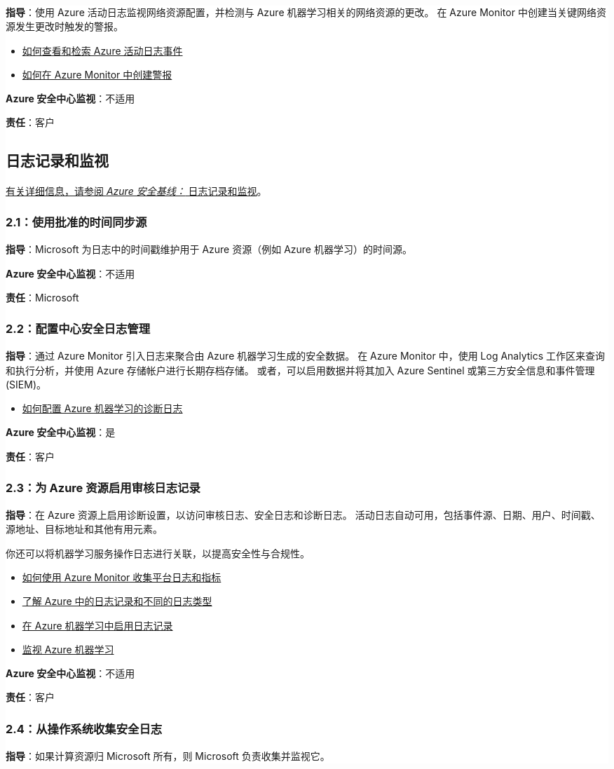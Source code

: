 **指导**：使用 Azure 活动日志监视网络资源配置，并检测与 Azure 机器学习相关的网络资源的更改。 在 Azure Monitor 中创建当关键网络资源发生更改时触发的警报。

- [如何查看和检索 Azure 活动日志事件](../azure-monitor/platform/activity-log.md#view-the-activity-log)

- [如何在 Azure Monitor 中创建警报](../azure-monitor/platform/alerts-activity-log.md)

**Azure 安全中心监视**：不适用

**责任**：客户

## <a name="logging-and-monitoring"></a>日志记录和监视

[有关详细信息，请参阅 *Azure 安全基线：* 日志记录和监视](/security/benchmarks/security-control-logging-monitoring)。

### <a name="21-use-approved-time-synchronization-sources"></a>2.1：使用批准的时间同步源

**指导**：Microsoft 为日志中的时间戳维护用于 Azure 资源（例如 Azure 机器学习）的时间源。

**Azure 安全中心监视**：不适用

**责任**：Microsoft

### <a name="22-configure-central-security-log-management"></a>2.2：配置中心安全日志管理

**指导**：通过 Azure Monitor 引入日志来聚合由 Azure 机器学习生成的安全数据。 在 Azure Monitor 中，使用 Log Analytics 工作区来查询和执行分析，并使用 Azure 存储帐户进行长期存档存储。 或者，可以启用数据并将其加入 Azure Sentinel 或第三方安全信息和事件管理 (SIEM)。

- [如何配置 Azure 机器学习的诊断日志](monitor-azure-machine-learning.md#configuration)


**Azure 安全中心监视**：是

**责任**：客户

### <a name="23-enable-audit-logging-for-azure-resources"></a>2.3：为 Azure 资源启用审核日志记录

**指导**：在 Azure 资源上启用诊断设置，以访问审核日志、安全日志和诊断日志。 活动日志自动可用，包括事件源、日期、用户、时间戳、源地址、目标地址和其他有用元素。

你还可以将机器学习服务操作日志进行关联，以提高安全性与合规性。

- [如何使用 Azure Monitor 收集平台日志和指标](../azure-monitor/platform/diagnostic-settings.md)

- [了解 Azure 中的日志记录和不同的日志类型](../azure-monitor/platform/platform-logs-overview.md)

- [在 Azure 机器学习中启用日志记录](./how-to-track-experiments.md)

- [监视 Azure 机器学习](monitor-azure-machine-learning.md)

**Azure 安全中心监视**：不适用

**责任**：客户

### <a name="24-collect-security-logs-from-operating-systems"></a>2.4：从操作系统收集安全日志

**指导**：如果计算资源归 Microsoft 所有，则 Microsoft 负责收集并监视它。 
